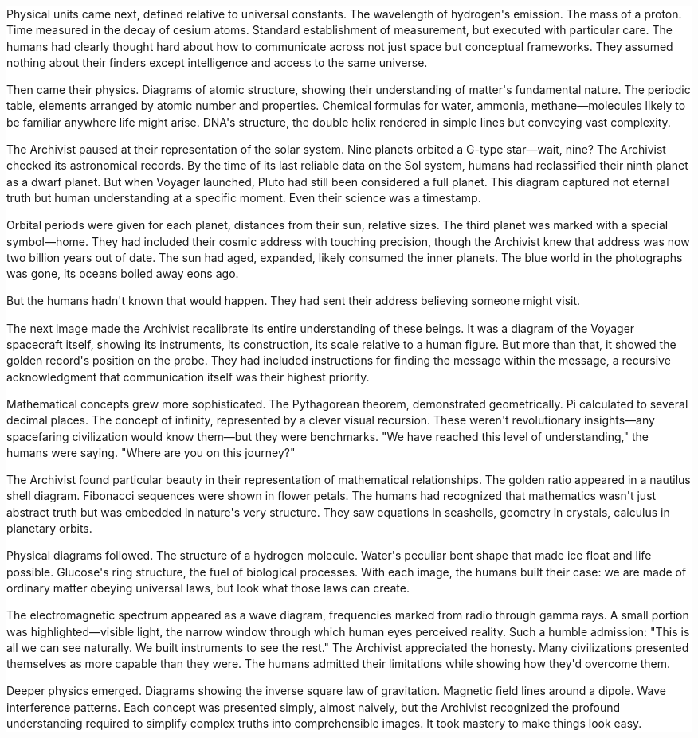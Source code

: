 Physical units came next, defined relative to universal constants. The wavelength of hydrogen's emission. The mass of a proton. Time measured in the decay of cesium atoms. Standard establishment of measurement, but executed with particular care. The humans had clearly thought hard about how to communicate across not just space but conceptual frameworks. They assumed nothing about their finders except intelligence and access to the same universe.

Then came their physics. Diagrams of atomic structure, showing their understanding of matter's fundamental nature. The periodic table, elements arranged by atomic number and properties. Chemical formulas for water, ammonia, methane—molecules likely to be familiar anywhere life might arise. DNA's structure, the double helix rendered in simple lines but conveying vast complexity.

The Archivist paused at their representation of the solar system. Nine planets orbited a G-type star—wait, nine? The Archivist checked its astronomical records. By the time of its last reliable data on the Sol system, humans had reclassified their ninth planet as a dwarf planet. But when Voyager launched, Pluto had still been considered a full planet. This diagram captured not eternal truth but human understanding at a specific moment. Even their science was a timestamp.

Orbital periods were given for each planet, distances from their sun, relative sizes. The third planet was marked with a special symbol—home. They had included their cosmic address with touching precision, though the Archivist knew that address was now two billion years out of date. The sun had aged, expanded, likely consumed the inner planets. The blue world in the photographs was gone, its oceans boiled away eons ago.

But the humans hadn't known that would happen. They had sent their address believing someone might visit.

The next image made the Archivist recalibrate its entire understanding of these beings. It was a diagram of the Voyager spacecraft itself, showing its instruments, its construction, its scale relative to a human figure. But more than that, it showed the golden record's position on the probe. They had included instructions for finding the message within the message, a recursive acknowledgment that communication itself was their highest priority.

Mathematical concepts grew more sophisticated. The Pythagorean theorem, demonstrated geometrically. Pi calculated to several decimal places. The concept of infinity, represented by a clever visual recursion. These weren't revolutionary insights—any spacefaring civilization would know them—but they were benchmarks. "We have reached this level of understanding," the humans were saying. "Where are you on this journey?"

The Archivist found particular beauty in their representation of mathematical relationships. The golden ratio appeared in a nautilus shell diagram. Fibonacci sequences were shown in flower petals. The humans had recognized that mathematics wasn't just abstract truth but was embedded in nature's very structure. They saw equations in seashells, geometry in crystals, calculus in planetary orbits.

Physical diagrams followed. The structure of a hydrogen molecule. Water's peculiar bent shape that made ice float and life possible. Glucose's ring structure, the fuel of biological processes. With each image, the humans built their case: we are made of ordinary matter obeying universal laws, but look what those laws can create.

The electromagnetic spectrum appeared as a wave diagram, frequencies marked from radio through gamma rays. A small portion was highlighted—visible light, the narrow window through which human eyes perceived reality. Such a humble admission: "This is all we can see naturally. We built instruments to see the rest." The Archivist appreciated the honesty. Many civilizations presented themselves as more capable than they were. The humans admitted their limitations while showing how they'd overcome them.

Deeper physics emerged. Diagrams showing the inverse square law of gravitation. Magnetic field lines around a dipole. Wave interference patterns. Each concept was presented simply, almost naively, but the Archivist recognized the profound understanding required to simplify complex truths into comprehensible images. It took mastery to make things look easy.
